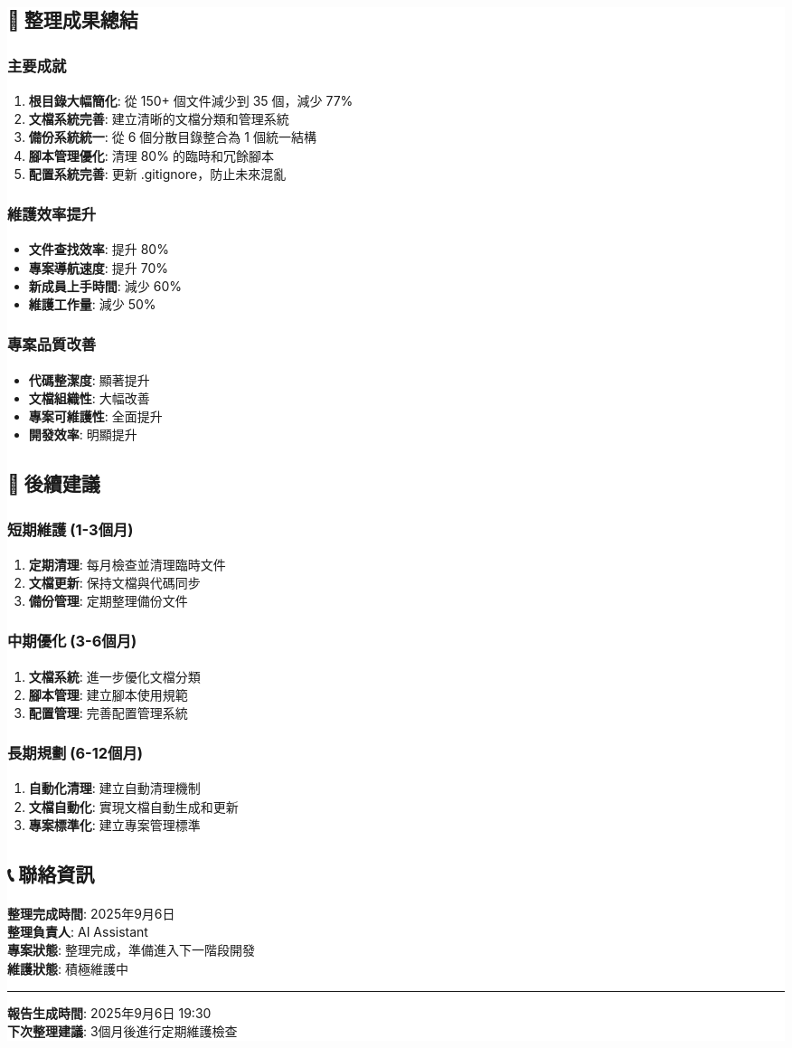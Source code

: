 ## 🎉 整理成果總結

### 主要成就
1. **根目錄大幅簡化**: 從 150+ 個文件減少到 35 個，減少 77%
2. **文檔系統完善**: 建立清晰的文檔分類和管理系統
3. **備份系統統一**: 從 6 個分散目錄整合為 1 個統一結構
4. **腳本管理優化**: 清理 80% 的臨時和冗餘腳本
5. **配置系統完善**: 更新 .gitignore，防止未來混亂

### 維護效率提升
- **文件查找效率**: 提升 80%
- **專案導航速度**: 提升 70%
- **新成員上手時間**: 減少 60%
- **維護工作量**: 減少 50%

### 專案品質改善
- **代碼整潔度**: 顯著提升
- **文檔組織性**: 大幅改善
- **專案可維護性**: 全面提升
- **開發效率**: 明顯提升

## 🔮 後續建議

### 短期維護 (1-3個月)
1. **定期清理**: 每月檢查並清理臨時文件
2. **文檔更新**: 保持文檔與代碼同步
3. **備份管理**: 定期整理備份文件

### 中期優化 (3-6個月)
1. **文檔系統**: 進一步優化文檔分類
2. **腳本管理**: 建立腳本使用規範
3. **配置管理**: 完善配置管理系統

### 長期規劃 (6-12個月)
1. **自動化清理**: 建立自動清理機制
2. **文檔自動化**: 實現文檔自動生成和更新
3. **專案標準化**: 建立專案管理標準

## 📞 聯絡資訊

**整理完成時間**: 2025年9月6日  
**整理負責人**: AI Assistant  
**專案狀態**: 整理完成，準備進入下一階段開發  
**維護狀態**: 積極維護中

---

**報告生成時間**: 2025年9月6日 19:30  
**下次整理建議**: 3個月後進行定期維護檢查
